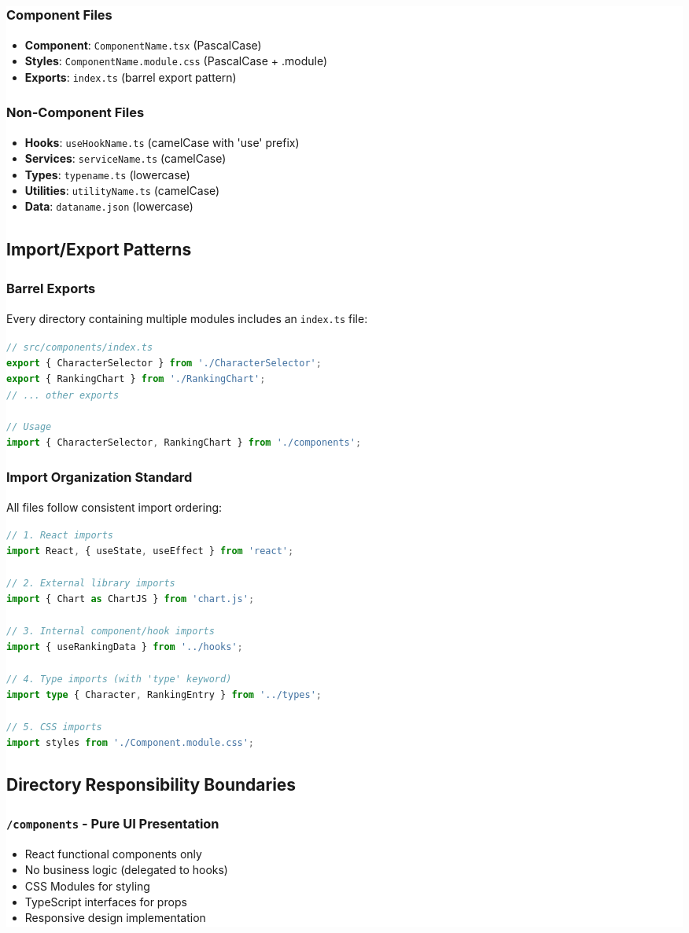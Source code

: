 ### Component Files
- **Component**: `ComponentName.tsx` (PascalCase)
- **Styles**: `ComponentName.module.css` (PascalCase + .module)
- **Exports**: `index.ts` (barrel export pattern)

### Non-Component Files
- **Hooks**: `useHookName.ts` (camelCase with 'use' prefix)
- **Services**: `serviceName.ts` (camelCase)
- **Types**: `typename.ts` (lowercase)
- **Utilities**: `utilityName.ts` (camelCase)
- **Data**: `dataname.json` (lowercase)

## Import/Export Patterns

### Barrel Exports
Every directory containing multiple modules includes an `index.ts` file:
```typescript
// src/components/index.ts
export { CharacterSelector } from './CharacterSelector';
export { RankingChart } from './RankingChart';
// ... other exports

// Usage
import { CharacterSelector, RankingChart } from './components';
```

### Import Organization Standard
All files follow consistent import ordering:
```typescript
// 1. React imports
import React, { useState, useEffect } from 'react';

// 2. External library imports  
import { Chart as ChartJS } from 'chart.js';

// 3. Internal component/hook imports
import { useRankingData } from '../hooks';

// 4. Type imports (with 'type' keyword)
import type { Character, RankingEntry } from '../types';

// 5. CSS imports
import styles from './Component.module.css';
```

## Directory Responsibility Boundaries

### `/components` - Pure UI Presentation
- React functional components only
- No business logic (delegated to hooks)
- CSS Modules for styling
- TypeScript interfaces for props
- Responsive design implementation
